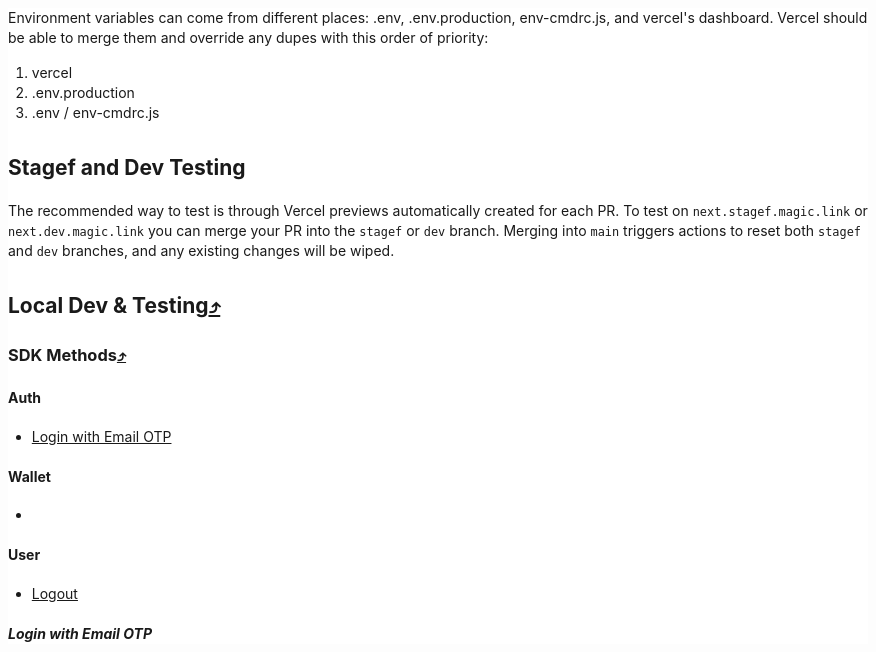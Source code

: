 Environment variables can come from different places: .env, .env.production, env-cmdrc.js, and vercel's dashboard. Vercel should be able to merge them and override any dupes with this order of priority:

1. vercel
2. .env.production
3. .env / env-cmdrc.js

## Stagef and Dev Testing

The recommended way to test is through Vercel previews automatically created for each PR. To test on `next.stagef.magic.link` or `next.dev.magic.link` you can merge your PR into the `stagef` or `dev` branch. Merging into `main` triggers actions to reset both `stagef` and `dev` branches, and any existing changes will be wiped.

## Local Dev & Testing[⤴](#table-of-contents)

### SDK Methods[⤴](#table-of-contents)

#### Auth

- [Login with Email OTP](src/app/send/rpc/auth/magic_auth_login_with_email_otp/_docs/readme.md)

#### Wallet

-

#### User

- [Logout](src/app/send/rpc/auth/magic_auth_logout/_docs/readme.md)

##### Login with Email OTP
